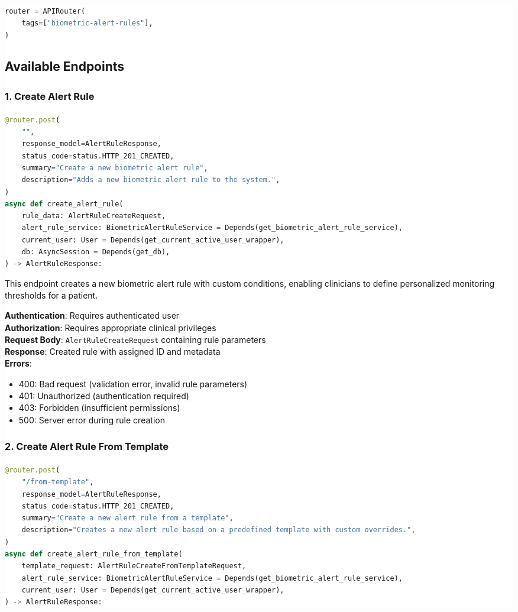 ```python
router = APIRouter(
    tags=["biometric-alert-rules"],
)
```

## Available Endpoints

### 1. Create Alert Rule

```python
@router.post(
    "",
    response_model=AlertRuleResponse,
    status_code=status.HTTP_201_CREATED,
    summary="Create a new biometric alert rule",
    description="Adds a new biometric alert rule to the system.",
)
async def create_alert_rule(
    rule_data: AlertRuleCreateRequest,
    alert_rule_service: BiometricAlertRuleService = Depends(get_biometric_alert_rule_service),
    current_user: User = Depends(get_current_active_user_wrapper),
    db: AsyncSession = Depends(get_db),
) -> AlertRuleResponse:
```

This endpoint creates a new biometric alert rule with custom conditions, enabling clinicians to define personalized monitoring thresholds for a patient.

**Authentication**: Requires authenticated user  
**Authorization**: Requires appropriate clinical privileges  
**Request Body**: `AlertRuleCreateRequest` containing rule parameters  
**Response**: Created rule with assigned ID and metadata  
**Errors**:

- 400: Bad request (validation error, invalid rule parameters)
- 401: Unauthorized (authentication required)
- 403: Forbidden (insufficient permissions)
- 500: Server error during rule creation

### 2. Create Alert Rule From Template

```python
@router.post(
    "/from-template",
    response_model=AlertRuleResponse,
    status_code=status.HTTP_201_CREATED,
    summary="Create a new alert rule from a template",
    description="Creates a new alert rule based on a predefined template with custom overrides.",
)
async def create_alert_rule_from_template(
    template_request: AlertRuleCreateFromTemplateRequest,
    alert_rule_service: BiometricAlertRuleService = Depends(get_biometric_alert_rule_service),
    current_user: User = Depends(get_current_active_user_wrapper),
) -> AlertRuleResponse:
```

